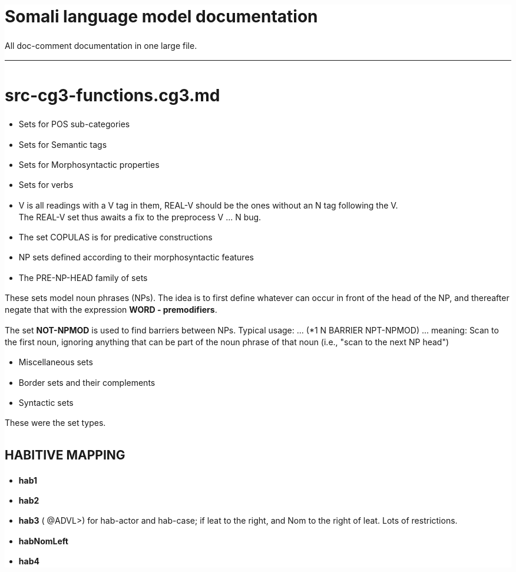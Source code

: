 # Somali language model documentation

All doc-comment documentation in one large file.

---

# src-cg3-functions.cg3.md 



* Sets for POS sub-categories

* Sets for Semantic tags

* Sets for Morphosyntactic properties

* Sets for verbs

- V is all readings with a V tag in them, REAL-V should
be the ones without an N tag following the V.  
The REAL-V set thus awaits a fix to the preprocess V ... N bug.

* The set COPULAS is for predicative constructions

* NP sets defined according to their morphosyntactic features

* The PRE-NP-HEAD family of sets

These sets model noun phrases (NPs). The idea is to first define whatever can
occur in front of the head of the NP, and thereafter negate that with the
expression **WORD - premodifiers**.

The set **NOT-NPMOD** is used to find barriers between NPs.
Typical usage: ... (*1 N BARRIER NPT-NPMOD) ...
meaning: Scan to the first noun, ignoring anything that can be
part of the noun phrase of that noun (i.e., "scan to the next NP head")

* Miscellaneous sets

* Border sets and their complements

* Syntactic sets

These were the set types.

## HABITIVE MAPPING

* **hab1** 

* **hab2** 

* **hab3** (<hab> @ADVL>) for hab-actor and hab-case; if leat to the right, and Nom to the right of leat. Lots of restrictions.

* **habNomLeft** 

* **hab4** 	
